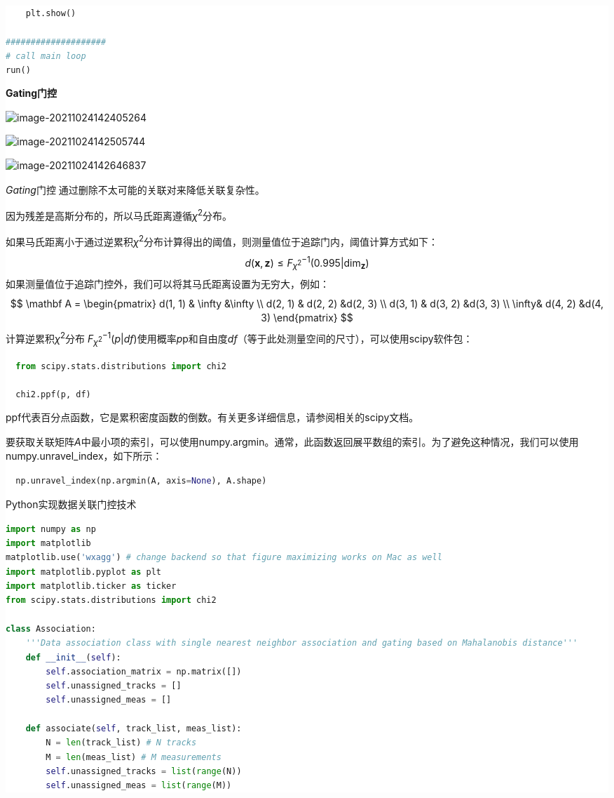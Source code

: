 ```python
    plt.show() 

####################
# call main loop
run()
```

**Gating门控** 

![image-20211024142405264](https://qqsj789.github.io/img//image-20211024141231165-163505595553416.png)

![image-20211024142505744](https://qqsj789.github.io/img//image-20211024142646837-163505680950320.png)

![image-20211024142646837](https://qqsj789.github.io/img//image-20211024142405264-163505664724418.png)

$Gating$门控 通过删除不太可能的关联对来降低关联复杂性。

因为残差是高斯分布的，所以马氏距离遵循$\chi^2$分布。

如果马氏距离小于通过逆累积$\chi^2$分布计算得出的阈值，则测量值位于追踪门内，阈值计算方式如下：
$$
d\left(\mathbf x,\mathbf z\right)\leq F_{\chi^2}^{-1}\left(0.995|\dim_{\mathbf z}\right)
$$
如果测量值位于追踪门控外，我们可以将其马氏距离设置为无穷大，例如：
$$
\mathbf A = \begin{pmatrix} d(1, 1) & \infty &\infty \\ d(2, 1) & d(2, 2) &d(2, 3) \\ d(3, 1) & d(3, 2) &d(3, 3) \\ \infty& d(4, 2) &d(4, 3) \end{pmatrix}
$$
计算逆累积$\chi^2$分布 $F_{\chi^2}^{-1}\left(p|df\right)$使用概率$p$p和自由度$df$（等于此处测量空间的尺寸），可以使用scipy软件包：

```python
  from scipy.stats.distributions import chi2

  chi2.ppf(p, df)
```

ppf代表百分点函数，它是累积密度函数的倒数。有关更多详细信息，请参阅相关的scipy文档。

要获取关联矩阵$A$中最小项的索引，可以使用numpy.argmin。通常，此函数返回展平数组的索引。为了避免这种情况，我们可以使用numpy.unravel_index，如下所示：

```python
  np.unravel_index(np.argmin(A, axis=None), A.shape)
```

Python实现数据关联门控技术

```python
import numpy as np
import matplotlib
matplotlib.use('wxagg') # change backend so that figure maximizing works on Mac as well   
import matplotlib.pyplot as plt
import matplotlib.ticker as ticker
from scipy.stats.distributions import chi2

class Association:
    '''Data association class with single nearest neighbor association and gating based on Mahalanobis distance'''
    def __init__(self):
        self.association_matrix = np.matrix([])
        self.unassigned_tracks = []
        self.unassigned_meas = []

    def associate(self, track_list, meas_list):
        N = len(track_list) # N tracks
        M = len(meas_list) # M measurements
        self.unassigned_tracks = list(range(N))
        self.unassigned_meas = list(range(M))

```